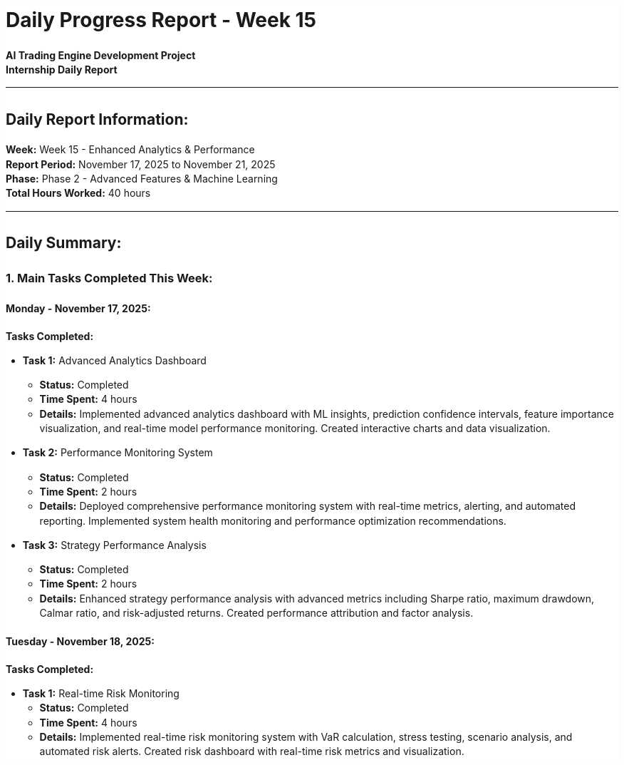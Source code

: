 # Daily Progress Report - Week 15

**AI Trading Engine Development Project**  
**Internship Daily Report**

---

## Daily Report Information:

**Week:** Week 15 - Enhanced Analytics & Performance  
**Report Period:** November 17, 2025 to November 21, 2025  
**Phase:** Phase 2 - Advanced Features & Machine Learning  
**Total Hours Worked:** 40 hours

---

## Daily Summary:

### 1. Main Tasks Completed This Week:

#### Monday - November 17, 2025:
**Tasks Completed:**
- **Task 1:** Advanced Analytics Dashboard
  - **Status:** Completed
  - **Time Spent:** 4 hours
  - **Details:** Implemented advanced analytics dashboard with ML insights, prediction confidence intervals, feature importance visualization, and real-time model performance monitoring. Created interactive charts and data visualization.

- **Task 2:** Performance Monitoring System
  - **Status:** Completed
  - **Time Spent:** 2 hours
  - **Details:** Deployed comprehensive performance monitoring system with real-time metrics, alerting, and automated reporting. Implemented system health monitoring and performance optimization recommendations.

- **Task 3:** Strategy Performance Analysis
  - **Status:** Completed
  - **Time Spent:** 2 hours
  - **Details:** Enhanced strategy performance analysis with advanced metrics including Sharpe ratio, maximum drawdown, Calmar ratio, and risk-adjusted returns. Created performance attribution and factor analysis.

#### Tuesday - November 18, 2025:
**Tasks Completed:**
- **Task 1:** Real-time Risk Monitoring
  - **Status:** Completed
  - **Time Spent:** 4 hours
  - **Details:** Implemented real-time risk monitoring system with VaR calculation, stress testing, scenario analysis, and automated risk alerts. Created risk dashboard with real-time risk metrics and visualization.

